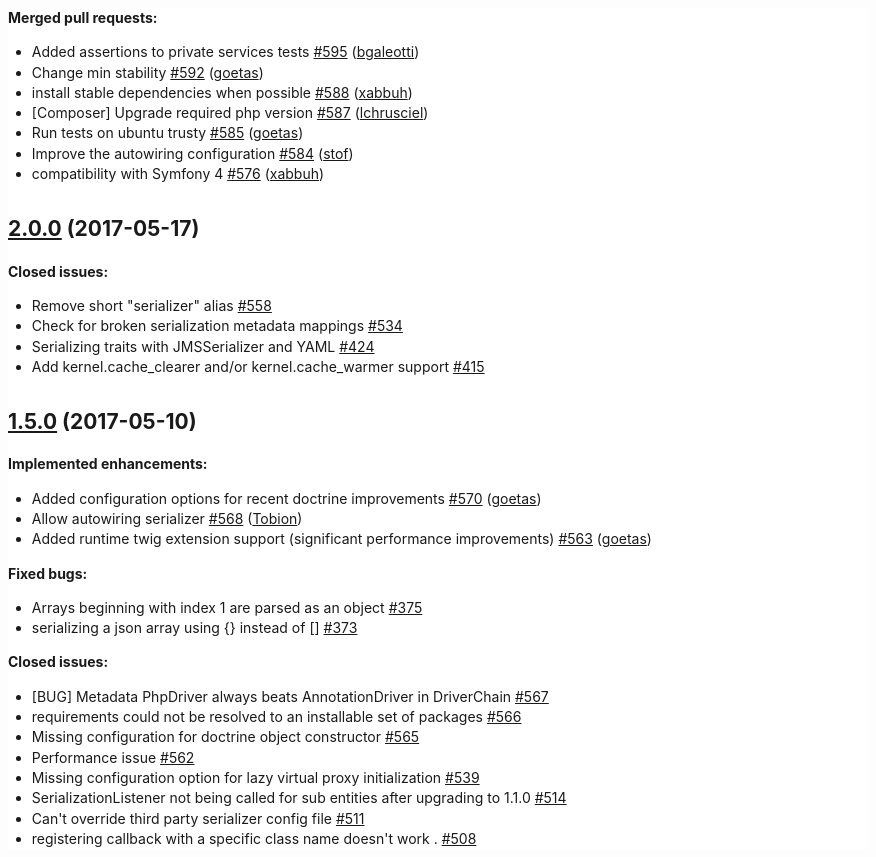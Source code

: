 **Merged pull requests:**

- Added assertions to private services tests [\#595](https://github.com/schmittjoh/JMSSerializerBundle/pull/595) ([bgaleotti](https://github.com/bgaleotti))
- Change min stability [\#592](https://github.com/schmittjoh/JMSSerializerBundle/pull/592) ([goetas](https://github.com/goetas))
- install stable dependencies when possible [\#588](https://github.com/schmittjoh/JMSSerializerBundle/pull/588) ([xabbuh](https://github.com/xabbuh))
- \[Composer\] Upgrade required php version [\#587](https://github.com/schmittjoh/JMSSerializerBundle/pull/587) ([lchrusciel](https://github.com/lchrusciel))
- Run tests on ubuntu trusty [\#585](https://github.com/schmittjoh/JMSSerializerBundle/pull/585) ([goetas](https://github.com/goetas))
- Improve the autowiring configuration [\#584](https://github.com/schmittjoh/JMSSerializerBundle/pull/584) ([stof](https://github.com/stof))
- compatibility with Symfony 4 [\#576](https://github.com/schmittjoh/JMSSerializerBundle/pull/576) ([xabbuh](https://github.com/xabbuh))

## [2.0.0](https://github.com/schmittjoh/JMSSerializerBundle/tree/2.0.0) (2017-05-17)
**Closed issues:**

- Remove short "serializer" alias [\#558](https://github.com/schmittjoh/JMSSerializerBundle/issues/558)
- Check for broken serialization metadata mappings [\#534](https://github.com/schmittjoh/JMSSerializerBundle/issues/534)
- Serializing traits with JMSSerializer and YAML [\#424](https://github.com/schmittjoh/JMSSerializerBundle/issues/424)
- Add kernel.cache\_clearer and/or kernel.cache\_warmer support [\#415](https://github.com/schmittjoh/JMSSerializerBundle/issues/415)

## [1.5.0](https://github.com/schmittjoh/JMSSerializerBundle/tree/1.5.0) (2017-05-10)
**Implemented enhancements:**

- Added configuration options for recent doctrine improvements [\#570](https://github.com/schmittjoh/JMSSerializerBundle/pull/570) ([goetas](https://github.com/goetas))
- Allow autowiring serializer [\#568](https://github.com/schmittjoh/JMSSerializerBundle/pull/568) ([Tobion](https://github.com/Tobion))
- Added runtime twig extension support \(significant performance improvements\) [\#563](https://github.com/schmittjoh/JMSSerializerBundle/pull/563) ([goetas](https://github.com/goetas))

**Fixed bugs:**

- Arrays beginning with index 1 are parsed as an object  [\#375](https://github.com/schmittjoh/JMSSerializerBundle/issues/375)
- serializing a json array using {} instead of \[\] [\#373](https://github.com/schmittjoh/JMSSerializerBundle/issues/373)

**Closed issues:**

- \[BUG\] Metadata PhpDriver always beats AnnotationDriver in DriverChain [\#567](https://github.com/schmittjoh/JMSSerializerBundle/issues/567)
-  requirements could not be resolved to an installable set of packages [\#566](https://github.com/schmittjoh/JMSSerializerBundle/issues/566)
- Missing configuration for doctrine object constructor [\#565](https://github.com/schmittjoh/JMSSerializerBundle/issues/565)
- Performance issue [\#562](https://github.com/schmittjoh/JMSSerializerBundle/issues/562)
- Missing configuration option for lazy virtual proxy initialization [\#539](https://github.com/schmittjoh/JMSSerializerBundle/issues/539)
- SerializationListener not being called for sub entities after upgrading to 1.1.0 [\#514](https://github.com/schmittjoh/JMSSerializerBundle/issues/514)
- Can't override third party serializer config file [\#511](https://github.com/schmittjoh/JMSSerializerBundle/issues/511)
- registering callback with a specific class name doesn't work . [\#508](https://github.com/schmittjoh/JMSSerializerBundle/issues/508)
